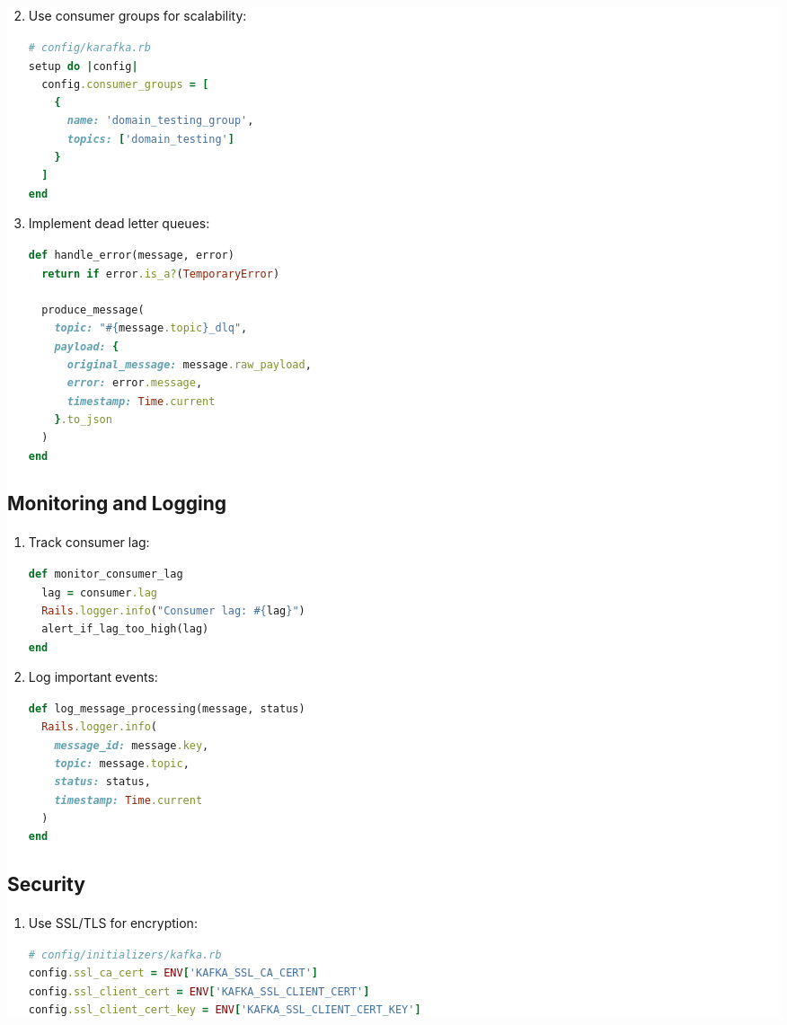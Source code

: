 2. Use consumer groups for scalability:
   ```ruby
   # config/karafka.rb
   setup do |config|
     config.consumer_groups = [
       {
         name: 'domain_testing_group',
         topics: ['domain_testing']
       }
     ]
   end
   ```

3. Implement dead letter queues:
   ```ruby
   def handle_error(message, error)
     return if error.is_a?(TemporaryError)
     
     produce_message(
       topic: "#{message.topic}_dlq",
       payload: {
         original_message: message.raw_payload,
         error: error.message,
         timestamp: Time.current
       }.to_json
     )
   end
   ```

## Monitoring and Logging
1. Track consumer lag:
   ```ruby
   def monitor_consumer_lag
     lag = consumer.lag
     Rails.logger.info("Consumer lag: #{lag}")
     alert_if_lag_too_high(lag)
   end
   ```

2. Log important events:
   ```ruby
   def log_message_processing(message, status)
     Rails.logger.info(
       message_id: message.key,
       topic: message.topic,
       status: status,
       timestamp: Time.current
     )
   end
   ```

## Security
1. Use SSL/TLS for encryption:
   ```ruby
   # config/initializers/kafka.rb
   config.ssl_ca_cert = ENV['KAFKA_SSL_CA_CERT']
   config.ssl_client_cert = ENV['KAFKA_SSL_CLIENT_CERT']
   config.ssl_client_cert_key = ENV['KAFKA_SSL_CLIENT_CERT_KEY']
   ```

